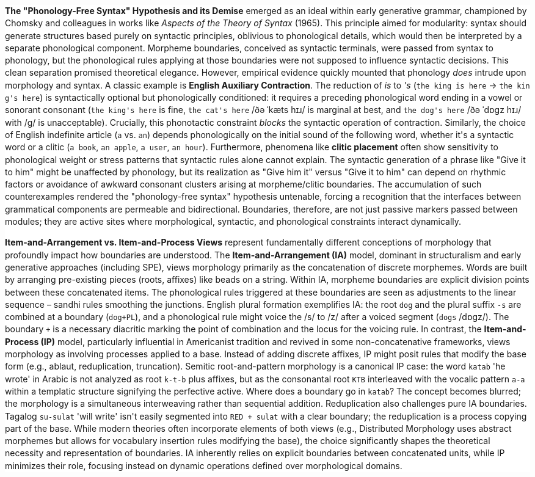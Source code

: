 **The "Phonology-Free Syntax" Hypothesis and its Demise** emerged as an ideal within early generative grammar, championed by Chomsky and colleagues in works like *Aspects of the Theory of Syntax* (1965). This principle aimed for modularity: syntax should generate structures based purely on syntactic principles, oblivious to phonological details, which would then be interpreted by a separate phonological component. Morpheme boundaries, conceived as syntactic terminals, were passed from syntax to phonology, but the phonological rules applying at those boundaries were not supposed to influence syntactic decisions. This clean separation promised theoretical elegance. However, empirical evidence quickly mounted that phonology *does* intrude upon morphology and syntax. A classic example is **English Auxiliary Contraction**. The reduction of *is* to *'s* (`the king is here` → `the king's here`) is syntactically optional but phonologically conditioned: it requires a preceding phonological word ending in a vowel or sonorant consonant (`the king's here` is fine, `the cat's here` /ðə ˈkæts hɪɹ/ is marginal at best, and `the dog's here` /ðə ˈdɒgz hɪɹ/ with /g/ is unacceptable). Crucially, this phonotactic constraint *blocks* the syntactic operation of contraction. Similarly, the choice of English indefinite article (`a` vs. `an`) depends phonologically on the initial sound of the following word, whether it's a syntactic word or a clitic (`a book`, `an apple`, `a user`, `an hour`). Furthermore, phenomena like **clitic placement** often show sensitivity to phonological weight or stress patterns that syntactic rules alone cannot explain. The syntactic generation of a phrase like "Give it to him" might be unaffected by phonology, but its realization as "Give him it" versus "Give it to him" can depend on rhythmic factors or avoidance of awkward consonant clusters arising at morpheme/clitic boundaries. The accumulation of such counterexamples rendered the "phonology-free syntax" hypothesis untenable, forcing a recognition that the interfaces between grammatical components are permeable and bidirectional. Boundaries, therefore, are not just passive markers passed between modules; they are active sites where morphological, syntactic, and phonological constraints interact dynamically.

**Item-and-Arrangement vs. Item-and-Process Views** represent fundamentally different conceptions of morphology that profoundly impact how boundaries are understood. The **Item-and-Arrangement (IA)** model, dominant in structuralism and early generative approaches (including SPE), views morphology primarily as the concatenation of discrete morphemes. Words are built by arranging pre-existing pieces (roots, affixes) like beads on a string. Within IA, morpheme boundaries are explicit division points between these concatenated items. The phonological rules triggered at these boundaries are seen as adjustments to the linear sequence – sandhi rules smoothing the junctions. English plural formation exemplifies IA: the root `dog` and the plural suffix `-s` are combined at a boundary (`dog+PL`), and a phonological rule might voice the /s/ to /z/ after a voiced segment (`dogs` /dɒgz/). The boundary `+` is a necessary diacritic marking the point of combination and the locus for the voicing rule. In contrast, the **Item-and-Process (IP)** model, particularly influential in Americanist tradition and revived in some non-concatenative frameworks, views morphology as involving processes applied to a base. Instead of adding discrete affixes, IP might posit rules that modify the base form (e.g., ablaut, reduplication, truncation). Semitic root-and-pattern morphology is a canonical IP case: the word `katab` 'he wrote' in Arabic is not analyzed as root `k-t-b` plus affixes, but as the consonantal root `KTB` interleaved with the vocalic pattern `a-a` within a templatic structure signifying the perfective active. Where does a boundary go in `katab`? The concept becomes blurred; the morphology is a simultaneous interweaving rather than sequential addition. Reduplication also challenges pure IA boundaries. Tagalog `su-sulat` 'will write' isn't easily segmented into `RED + sulat` with a clear boundary; the reduplication is a process copying part of the base. While modern theories often incorporate elements of both views (e.g., Distributed Morphology uses abstract morphemes but allows for vocabulary insertion rules modifying the base), the choice significantly shapes the theoretical necessity and representation of boundaries. IA inherently relies on explicit boundaries between concatenated units, while IP minimizes their role, focusing instead on dynamic operations defined over morphological domains.
